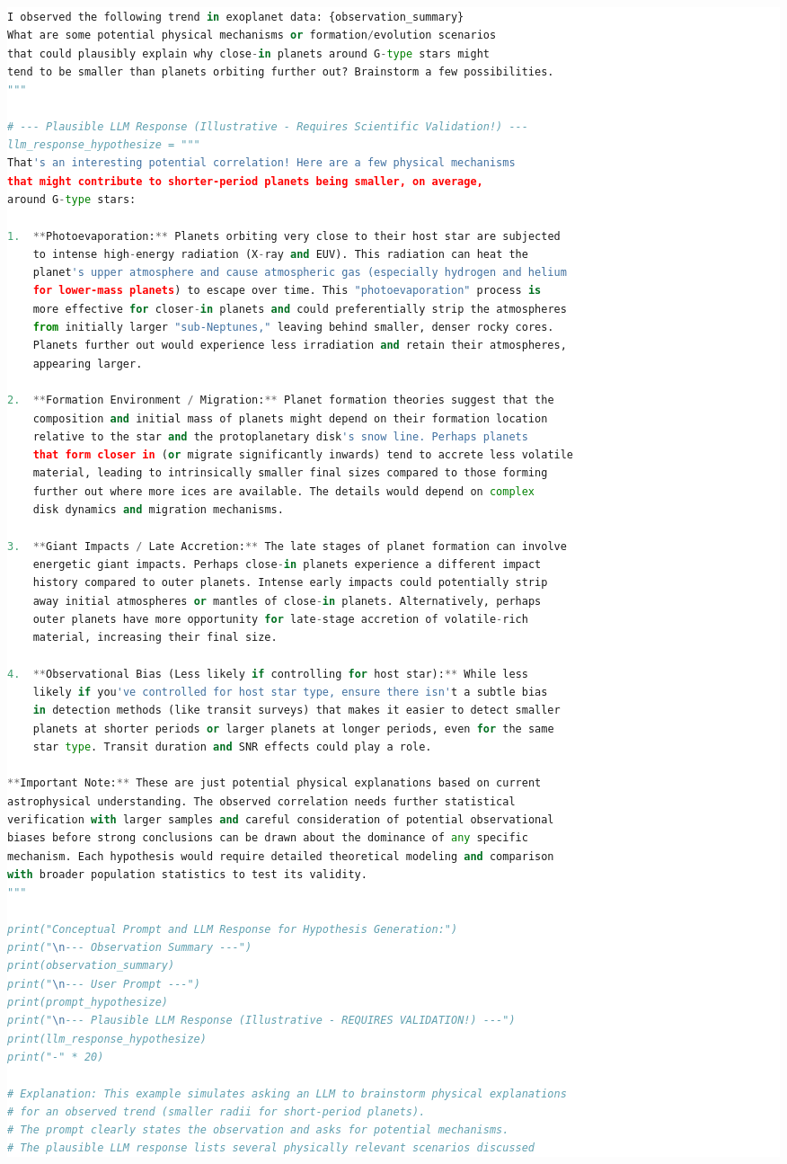```python
I observed the following trend in exoplanet data: {observation_summary}
What are some potential physical mechanisms or formation/evolution scenarios 
that could plausibly explain why close-in planets around G-type stars might 
tend to be smaller than planets orbiting further out? Brainstorm a few possibilities.
"""

# --- Plausible LLM Response (Illustrative - Requires Scientific Validation!) ---
llm_response_hypothesize = """
That's an interesting potential correlation! Here are a few physical mechanisms 
that might contribute to shorter-period planets being smaller, on average, 
around G-type stars:

1.  **Photoevaporation:** Planets orbiting very close to their host star are subjected 
    to intense high-energy radiation (X-ray and EUV). This radiation can heat the 
    planet's upper atmosphere and cause atmospheric gas (especially hydrogen and helium 
    for lower-mass planets) to escape over time. This "photoevaporation" process is 
    more effective for closer-in planets and could preferentially strip the atmospheres 
    from initially larger "sub-Neptunes," leaving behind smaller, denser rocky cores. 
    Planets further out would experience less irradiation and retain their atmospheres, 
    appearing larger.

2.  **Formation Environment / Migration:** Planet formation theories suggest that the 
    composition and initial mass of planets might depend on their formation location 
    relative to the star and the protoplanetary disk's snow line. Perhaps planets 
    that form closer in (or migrate significantly inwards) tend to accrete less volatile 
    material, leading to intrinsically smaller final sizes compared to those forming 
    further out where more ices are available. The details would depend on complex 
    disk dynamics and migration mechanisms.

3.  **Giant Impacts / Late Accretion:** The late stages of planet formation can involve 
    energetic giant impacts. Perhaps close-in planets experience a different impact 
    history compared to outer planets. Intense early impacts could potentially strip 
    away initial atmospheres or mantles of close-in planets. Alternatively, perhaps 
    outer planets have more opportunity for late-stage accretion of volatile-rich 
    material, increasing their final size.

4.  **Observational Bias (Less likely if controlling for host star):** While less 
    likely if you've controlled for host star type, ensure there isn't a subtle bias 
    in detection methods (like transit surveys) that makes it easier to detect smaller 
    planets at shorter periods or larger planets at longer periods, even for the same 
    star type. Transit duration and SNR effects could play a role.

**Important Note:** These are just potential physical explanations based on current 
astrophysical understanding. The observed correlation needs further statistical 
verification with larger samples and careful consideration of potential observational 
biases before strong conclusions can be drawn about the dominance of any specific 
mechanism. Each hypothesis would require detailed theoretical modeling and comparison 
with broader population statistics to test its validity.
"""

print("Conceptual Prompt and LLM Response for Hypothesis Generation:")
print("\n--- Observation Summary ---")
print(observation_summary)
print("\n--- User Prompt ---")
print(prompt_hypothesize)
print("\n--- Plausible LLM Response (Illustrative - REQUIRES VALIDATION!) ---")
print(llm_response_hypothesize)
print("-" * 20)

# Explanation: This example simulates asking an LLM to brainstorm physical explanations 
# for an observed trend (smaller radii for short-period planets).
# The prompt clearly states the observation and asks for potential mechanisms.
# The plausible LLM response lists several physically relevant scenarios discussed 
```